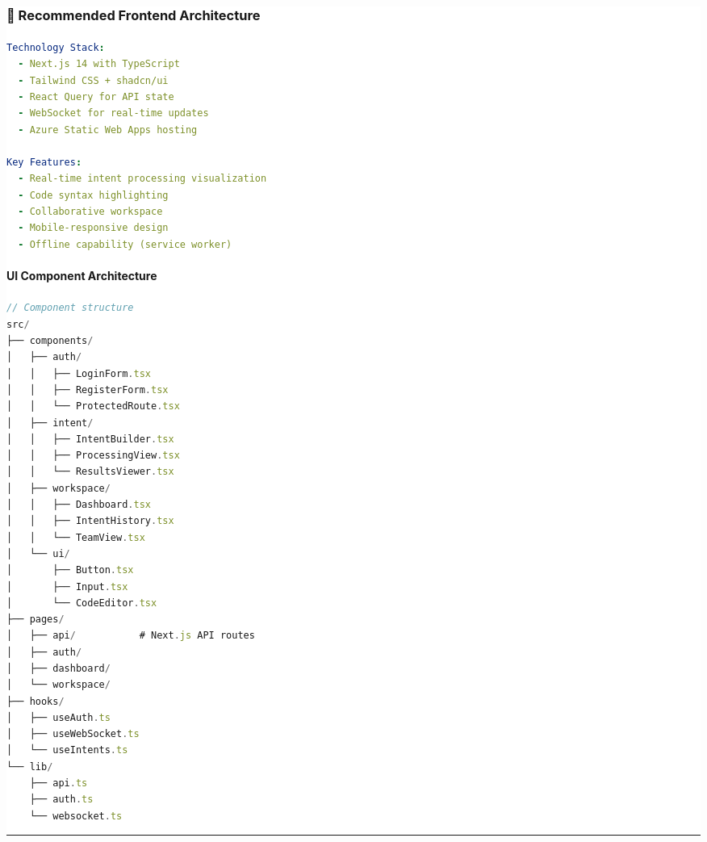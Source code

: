 ### **🎯 Recommended Frontend Architecture**

```yaml
Technology Stack:
  - Next.js 14 with TypeScript
  - Tailwind CSS + shadcn/ui
  - React Query for API state
  - WebSocket for real-time updates
  - Azure Static Web Apps hosting

Key Features:
  - Real-time intent processing visualization
  - Code syntax highlighting
  - Collaborative workspace
  - Mobile-responsive design
  - Offline capability (service worker)
```

#### **UI Component Architecture**
```typescript
// Component structure
src/
├── components/
│   ├── auth/
│   │   ├── LoginForm.tsx
│   │   ├── RegisterForm.tsx
│   │   └── ProtectedRoute.tsx
│   ├── intent/
│   │   ├── IntentBuilder.tsx
│   │   ├── ProcessingView.tsx
│   │   └── ResultsViewer.tsx
│   ├── workspace/
│   │   ├── Dashboard.tsx
│   │   ├── IntentHistory.tsx
│   │   └── TeamView.tsx
│   └── ui/
│       ├── Button.tsx
│       ├── Input.tsx
│       └── CodeEditor.tsx
├── pages/
│   ├── api/           # Next.js API routes
│   ├── auth/
│   ├── dashboard/
│   └── workspace/
├── hooks/
│   ├── useAuth.ts
│   ├── useWebSocket.ts
│   └── useIntents.ts
└── lib/
    ├── api.ts
    ├── auth.ts
    └── websocket.ts
```

---